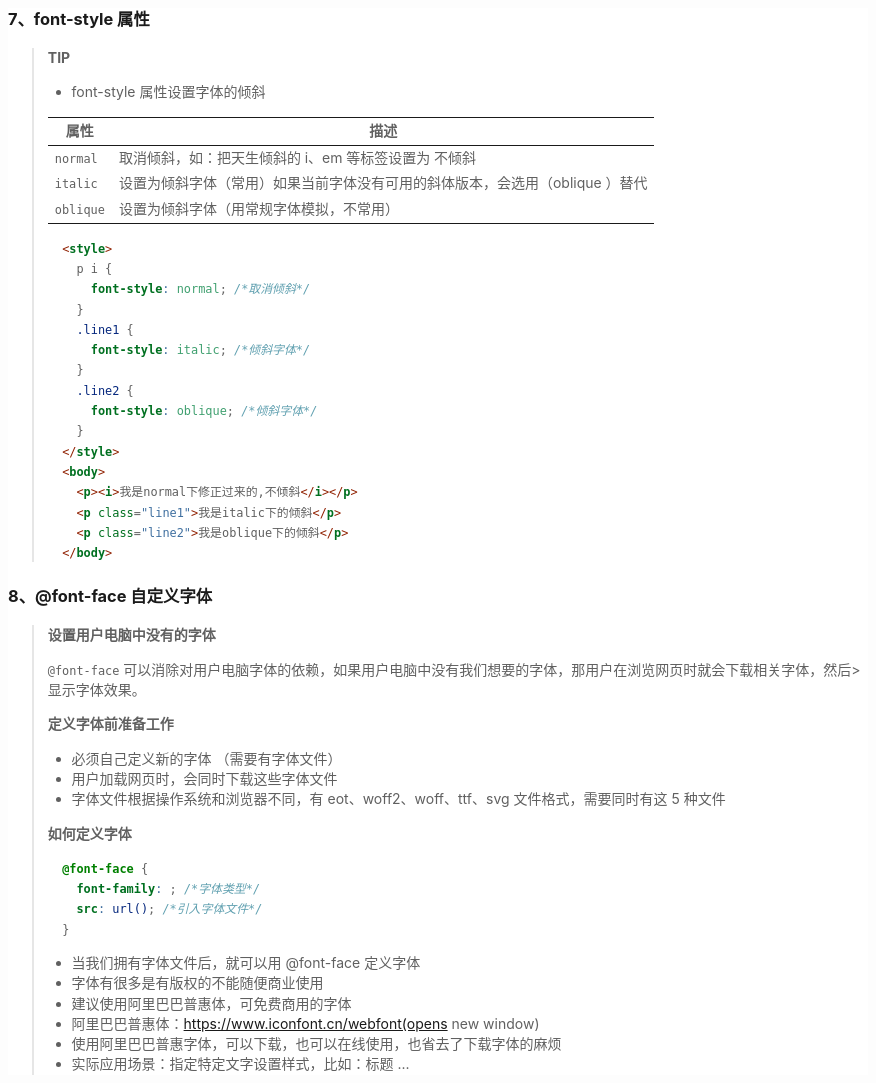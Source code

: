 ### 7、font-style 属性

> **TIP**
> 
>- font-style 属性设置字体的倾斜
> 
> |属性	|描述|
> |-----|----|
> |`normal`	|取消倾斜，如：把天生倾斜的 i、em 等标签设置为 不倾斜|
> |`italic`	|设置为倾斜字体（常用）如果当前字体没有可用的斜体版本，会选用（oblique ）替代|
> |`oblique`	|设置为倾斜字体（用常规字体模拟，不常用）|
> 
> ```html
>   <style>
>     p i {
>       font-style: normal; /*取消倾斜*/
>     }
>     .line1 {
>       font-style: italic; /*倾斜字体*/
>     }
>     .line2 {
>       font-style: oblique; /*倾斜字体*/
>     }
>   </style>
>   <body>
>     <p><i>我是normal下修正过来的,不倾斜</i></p>
>     <p class="line1">我是italic下的倾斜</p>
>     <p class="line2">我是oblique下的倾斜</p>
>   </body>
> ```

### 8、@font-face 自定义字体

> **设置用户电脑中没有的字体**
> 
> `@font-face` 可以消除对用户电脑字体的依赖，如果用户电脑中没有我们想要的字体，那用户在浏览网页时就会下载相关字体，然后> 显示字体效果。
> 
> **定义字体前准备工作**
> 
>- 必须自己定义新的字体 （需要有字体文件）
>- 用户加载网页时，会同时下载这些字体文件
>- 字体文件根据操作系统和浏览器不同，有 eot、woff2、woff、ttf、svg 文件格式，需要同时有这 5 种文件
> 
> **如何定义字体**
> 
> ```css
>   @font-face {
>     font-family: ; /*字体类型*/
>     src: url(); /*引入字体文件*/
>   }
> ```
> 
>- 当我们拥有字体文件后，就可以用 @font-face 定义字体
>- 字体有很多是有版权的不能随便商业使用
>- 建议使用阿里巴巴普惠体，可免费商用的字体
>- 阿里巴巴普惠体：https://www.iconfont.cn/webfont(opens new window)
>- 使用阿里巴巴普惠字体，可以下载，也可以在线使用，也省去了下载字体的麻烦
>- 实际应用场景：指定特定文字设置样式，比如：标题 ...
